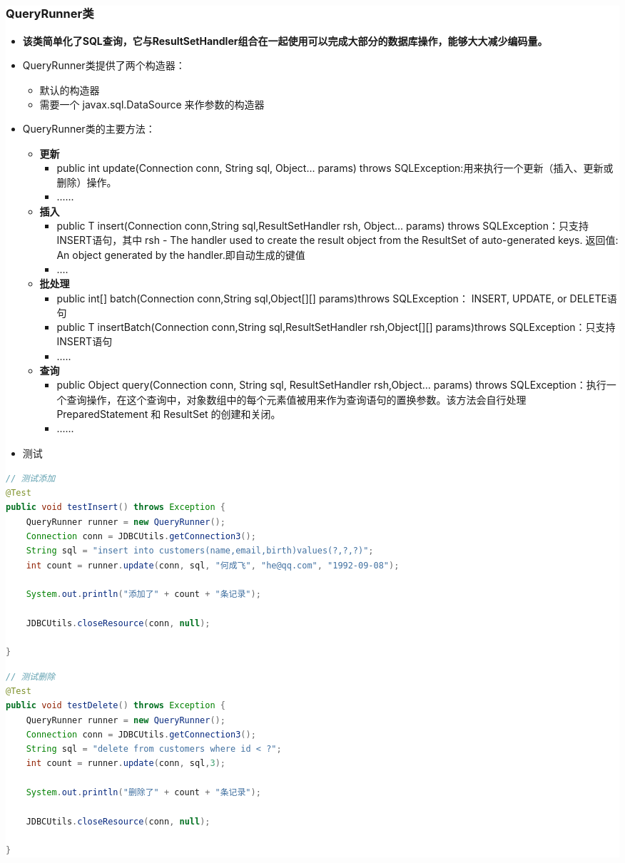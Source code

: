### QueryRunner类

- **该类简单化了SQL查询，它与ResultSetHandler组合在一起使用可以完成大部分的数据库操作，能够大大减少编码量。**

- QueryRunner类提供了两个构造器：
  - 默认的构造器
  - 需要一个 javax.sql.DataSource 来作参数的构造器

- QueryRunner类的主要方法：
  - **更新**
    - public int update(Connection conn, String sql, Object... params) throws SQLException:用来执行一个更新（插入、更新或删除）操作。
    - ......
  - **插入**
    - public <T> T insert(Connection conn,String sql,ResultSetHandler<T> rsh, Object... params) throws SQLException：只支持INSERT语句，其中 rsh - The handler used to create the result object from the ResultSet of auto-generated keys.  返回值: An object generated by the handler.即自动生成的键值
    - ....
  - **批处理**
    - public int[] batch(Connection conn,String sql,Object[][] params)throws SQLException： INSERT, UPDATE, or DELETE语句
    - public <T> T insertBatch(Connection conn,String sql,ResultSetHandler<T> rsh,Object[][] params)throws SQLException：只支持INSERT语句
    - .....
  - **查询**
    - public Object query(Connection conn, String sql, ResultSetHandler rsh,Object... params) throws SQLException：执行一个查询操作，在这个查询中，对象数组中的每个元素值被用来作为查询语句的置换参数。该方法会自行处理 PreparedStatement 和 ResultSet 的创建和关闭。
    - ...... 

- 测试

```java
// 测试添加
@Test
public void testInsert() throws Exception {
	QueryRunner runner = new QueryRunner();
	Connection conn = JDBCUtils.getConnection3();
	String sql = "insert into customers(name,email,birth)values(?,?,?)";
	int count = runner.update(conn, sql, "何成飞", "he@qq.com", "1992-09-08");

	System.out.println("添加了" + count + "条记录");
		
	JDBCUtils.closeResource(conn, null);

}
```

```java
// 测试删除
@Test
public void testDelete() throws Exception {
	QueryRunner runner = new QueryRunner();
	Connection conn = JDBCUtils.getConnection3();
	String sql = "delete from customers where id < ?";
	int count = runner.update(conn, sql,3);

	System.out.println("删除了" + count + "条记录");
		
	JDBCUtils.closeResource(conn, null);

}
```
